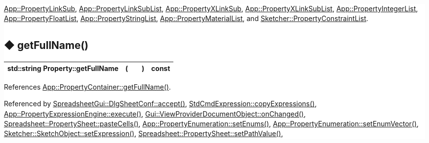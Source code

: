 [App::PropertyLinkSub](../../d3/d76/classApp_1_1PropertyLinkSub.html#ae79ab583f5da4d60ba58f9258d7f8d22),
[App::PropertyLinkSubList](../../d9/d92/classApp_1_1PropertyLinkSubList.html#a90a55f07008b2770f8f94acf4cce8aae),
[App::PropertyXLinkSub](../../d4/da0/classApp_1_1PropertyXLinkSub.html#af18a39f9a42ea4ae3e720c2660c11c52),
[App::PropertyXLinkSubList](../../db/de6/classApp_1_1PropertyXLinkSubList.html#a5d7a3cac74d30de8e1a220abf8fb8b7f),
[App::PropertyIntegerList](../../d7/daa/classApp_1_1PropertyIntegerList.html#afb0668d6ec5983c3f9d515101931460b),
[App::PropertyFloatList](../../dc/d40/classApp_1_1PropertyFloatList.html#ad779632a643521abaab5e023d1a182af),
[App::PropertyStringList](../../d8/d55/classApp_1_1PropertyStringList.html#a9019dd758c545671f9415e52b2317610),
[App::PropertyMaterialList](../../d7/dfc/classApp_1_1PropertyMaterialList.html#ab3207a968677118c28270ae50f396318),
and
[Sketcher::PropertyConstraintList](../../d4/dd6/classSketcher_1_1PropertyConstraintList.html#a6e594a242f968430bbfd0b773c7b19d5).

## ◆ getFullName()

std::string Property::getFullName  | ( | | ) |  const  
---|---|---|---|---  
  
References
[App::PropertyContainer::getFullName()](../../d5/d48/classApp_1_1PropertyContainer.html#a331110f1aeffb0a907ac2b74f78cc69d).

Referenced by
[SpreadsheetGui::DlgSheetConf::accept()](../../de/dca/classSpreadsheetGui_1_1DlgSheetConf.html#aa4fefe42d2485471443e738600091ce0),
[StdCmdExpression::copyExpressions()](../../d2/dae/classStdCmdExpression.html#a993561611d4ef520e03fa4784ccbf520),
[App::PropertyExpressionEngine::execute()](../../db/d34/classApp_1_1PropertyExpressionEngine.html#a734f6ae9dbd4df6a8ebafee9a8d8bebd),
[Gui::ViewProviderDocumentObject::onChanged()](../../d0/d48/classGui_1_1ViewProviderDocumentObject.html#ac7163501426771c94bb2026224ec94d8),
[Spreadsheet::PropertySheet::pasteCells()](../../de/d36/classSpreadsheet_1_1PropertySheet.html#aad0cff130f9da4be76ddc9a92a2236a0),
[App::PropertyEnumeration::setEnums()](../../d4/df2/classApp_1_1PropertyEnumeration.html#a5571099202eda6dacf748996eedf6551),
[App::PropertyEnumeration::setEnumVector()](../../d4/df2/classApp_1_1PropertyEnumeration.html#a265272a98d0ae08006973d863d9aba9d),
[Sketcher::SketchObject::setExpression()](../../d9/dad/classSketcher_1_1SketchObject.html#ad328e83eeb43879902e8fb12f35a7be6),
[Spreadsheet::PropertySheet::setPathValue()](../../de/d36/classSpreadsheet_1_1PropertySheet.html#a6838f3e16b4b7d85c2517c13aec22ede),
